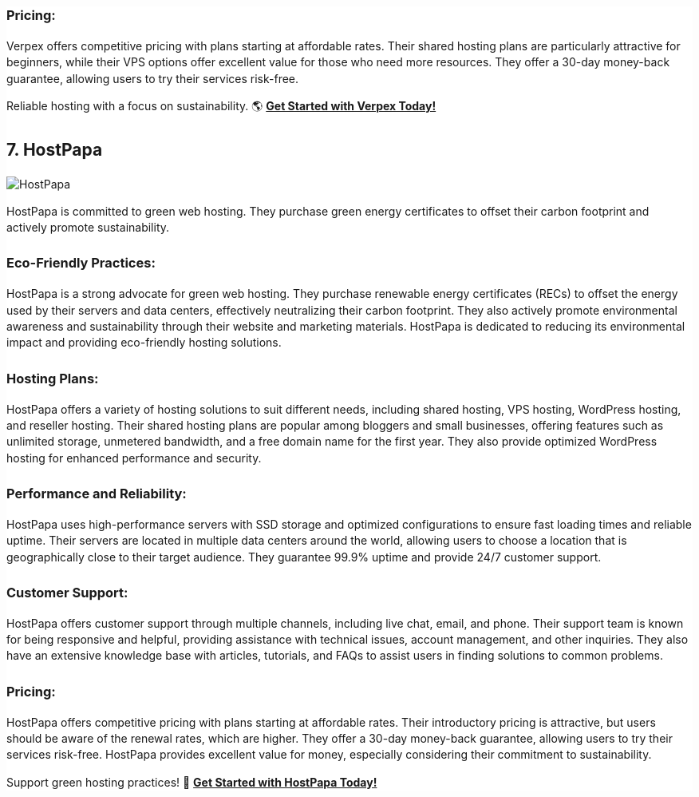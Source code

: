 ### Pricing:
Verpex offers competitive pricing with plans starting at affordable rates. Their shared hosting plans are particularly attractive for beginners, while their VPS options offer excellent value for those who need more resources. They offer a 30-day money-back guarantee, allowing users to try their services risk-free.

Reliable hosting with a focus on sustainability. 🌎 [**Get Started with Verpex Today!**](https://snipitx.com/verpex-jy)

## 7. HostPapa

![HostPapa](https://i.imgur.com/ouDTkvl.jpeg "HostPapa Hosting")

HostPapa is committed to green web hosting. They purchase green energy certificates to offset their carbon footprint and actively promote sustainability.

### Eco-Friendly Practices:
HostPapa is a strong advocate for green web hosting. They purchase renewable energy certificates (RECs) to offset the energy used by their servers and data centers, effectively neutralizing their carbon footprint. They also actively promote environmental awareness and sustainability through their website and marketing materials. HostPapa is dedicated to reducing its environmental impact and providing eco-friendly hosting solutions.

### Hosting Plans:
HostPapa offers a variety of hosting solutions to suit different needs, including shared hosting, VPS hosting, WordPress hosting, and reseller hosting. Their shared hosting plans are popular among bloggers and small businesses, offering features such as unlimited storage, unmetered bandwidth, and a free domain name for the first year. They also provide optimized WordPress hosting for enhanced performance and security.

### Performance and Reliability:
HostPapa uses high-performance servers with SSD storage and optimized configurations to ensure fast loading times and reliable uptime. Their servers are located in multiple data centers around the world, allowing users to choose a location that is geographically close to their target audience. They guarantee 99.9% uptime and provide 24/7 customer support.

### Customer Support:
HostPapa offers customer support through multiple channels, including live chat, email, and phone. Their support team is known for being responsive and helpful, providing assistance with technical issues, account management, and other inquiries. They also have an extensive knowledge base with articles, tutorials, and FAQs to assist users in finding solutions to common problems.

### Pricing:
HostPapa offers competitive pricing with plans starting at affordable rates. Their introductory pricing is attractive, but users should be aware of the renewal rates, which are higher. They offer a 30-day money-back guarantee, allowing users to try their services risk-free. HostPapa provides excellent value for money, especially considering their commitment to sustainability.

Support green hosting practices! 🌱 [**Get Started with HostPapa Today!**](https://snipitx.com/hostpapa-jy)
